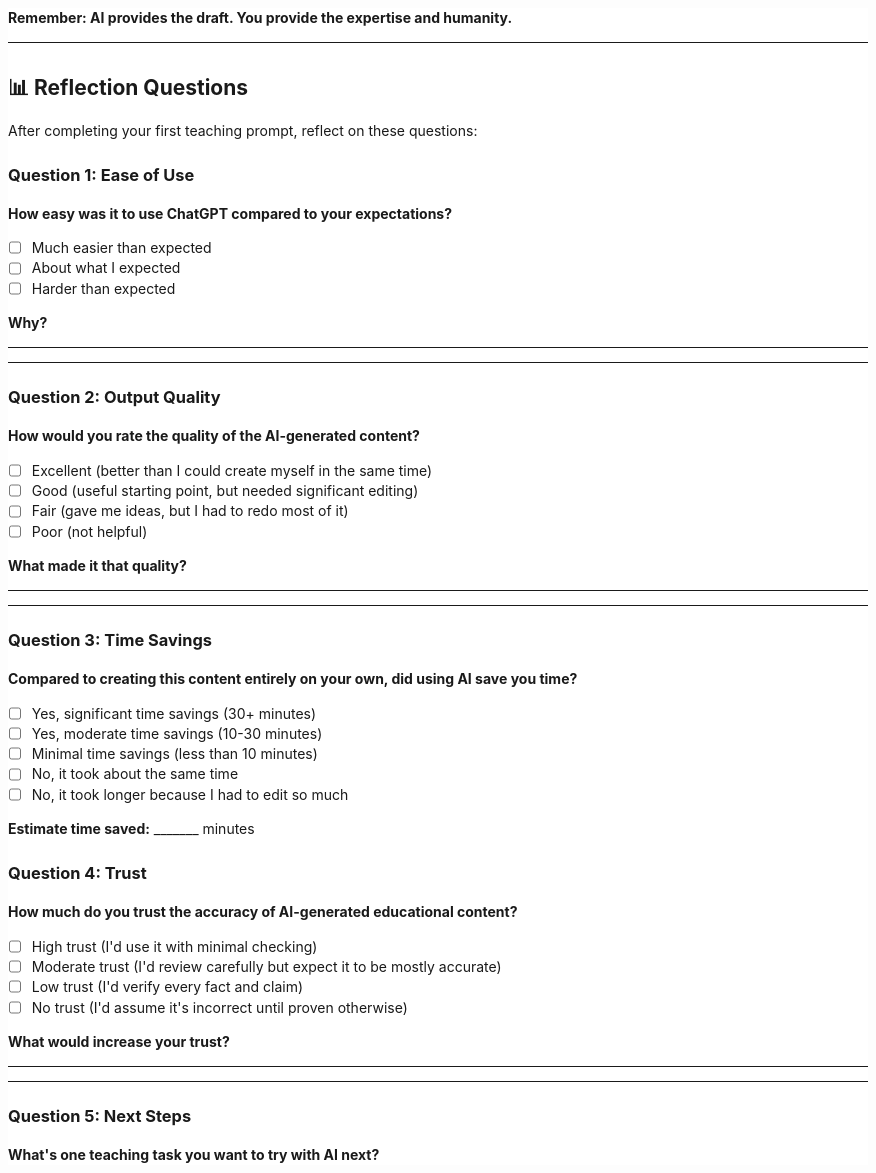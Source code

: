 **Remember: AI provides the draft. You provide the expertise and humanity.**

---

## 📊 Reflection Questions

After completing your first teaching prompt, reflect on these questions:

### Question 1: Ease of Use
**How easy was it to use ChatGPT compared to your expectations?**
- [ ] Much easier than expected
- [ ] About what I expected
- [ ] Harder than expected

**Why?**
_______________________________________________________________
_______________________________________________________________

### Question 2: Output Quality
**How would you rate the quality of the AI-generated content?**
- [ ] Excellent (better than I could create myself in the same time)
- [ ] Good (useful starting point, but needed significant editing)
- [ ] Fair (gave me ideas, but I had to redo most of it)
- [ ] Poor (not helpful)

**What made it that quality?**
_______________________________________________________________
_______________________________________________________________

### Question 3: Time Savings
**Compared to creating this content entirely on your own, did using AI save you time?**
- [ ] Yes, significant time savings (30+ minutes)
- [ ] Yes, moderate time savings (10-30 minutes)
- [ ] Minimal time savings (less than 10 minutes)
- [ ] No, it took about the same time
- [ ] No, it took longer because I had to edit so much

**Estimate time saved:** _______ minutes

### Question 4: Trust
**How much do you trust the accuracy of AI-generated educational content?**
- [ ] High trust (I'd use it with minimal checking)
- [ ] Moderate trust (I'd review carefully but expect it to be mostly accurate)
- [ ] Low trust (I'd verify every fact and claim)
- [ ] No trust (I'd assume it's incorrect until proven otherwise)

**What would increase your trust?**
_______________________________________________________________
_______________________________________________________________

### Question 5: Next Steps
**What's one teaching task you want to try with AI next?**
